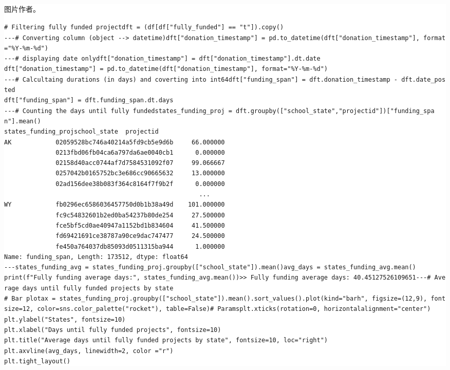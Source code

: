 图片作者。

```
# Filtering fully funded projectdft = (df[df["fully_funded"] == "t"]).copy()
---# Converting column (object --> datetime)dft["donation_timestamp"] = pd.to_datetime(dft["donation_timestamp"], format="%Y-%m-%d")
---# displaying date onlydft["donation_timestamp"] = dft["donation_timestamp"].dt.date
dft["donation_timestamp"] = pd.to_datetime(dft["donation_timestamp"], format="%Y-%m-%d")
---# Calcultaing durations (in days) and coverting into int64dft["funding_span"] = dft.donation_timestamp - dft.date_posted
dft["funding_span"] = dft.funding_span.dt.days
---# Counting the days until fully fundedstates_funding_proj = dft.groupby(["school_state","projectid"])["funding_span"].mean()
states_funding_projschool_state  projectid                       
AK            02059528bc746a40214a5fd9cb5e9d6b     66.000000
              0213fbd06fb04ca6a797da6ae0040cb1      0.000000
              02158d40acc0744af7d7584531092f07     99.066667
              0257042b0165752bc3e686cc90665632     13.000000
              02ad156dee38b083f364c8164f7f9b2f      0.000000
                                                     ...    
WY            fb0296ec6586036457750d0b1b38a49d    101.000000
              fc9c54832601b2ed0ba54237b80de254     27.500000
              fce5bf5cd0ae40947a1152bd1b834604     41.500000
              fd69421691ce38787a90ce9dac747477     24.500000
              fe450a764037db85093d0511315ba944      1.000000
Name: funding_span, Length: 173512, dtype: float64
---states_funding_avg = states_funding_proj.groupby(["school_state"]).mean()avg_days = states_funding_avg.mean()
print(f"Fully funding average days:", states_funding_avg.mean())>> Fully funding average days: 40.45127526109651---# Average days until fully funded projects by state
# Bar plotax = states_funding_proj.groupby(["school_state"]).mean().sort_values().plot(kind="barh", figsize=(12,9), fontsize=12, color=sns.color_palette("rocket"), table=False)# Paramsplt.xticks(rotation=0, horizontalalignment="center")
plt.ylabel("States", fontsize=10)
plt.xlabel("Days until fully funded projects", fontsize=10)
plt.title("Average days until fully funded projects by state", fontsize=10, loc="right")
plt.axvline(avg_days, linewidth=2, color ="r")
plt.tight_layout()
```
